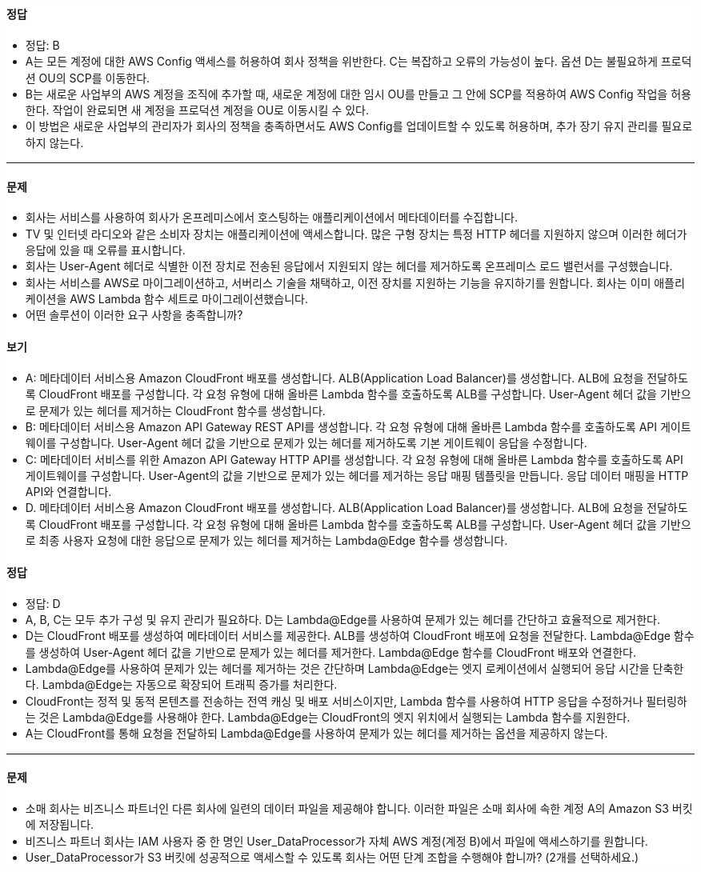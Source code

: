 #### 정답

- 정답: B
- A는 모든 계정에 대한 AWS Config 액세스를 허용하여 회사 정책을 위반한다. C는 복잡하고 오류의 가능성이 높다. 옵션 D는 불필요하게 프로덕션 OU의 SCP를 이동한다.
- B는 새로운 사업부의 AWS 계정을 조직에 추가할 때, 새로운 계정에 대한 임시 OU를 만들고 그 안에 SCP를 적용하여 AWS Config 작업을 허용한다. 작업이 완료되면 새 계정을 프로덕션 계정을 OU로 이동시킬 수 있다.
- 이 방법은 새로운 사업부의 관리자가 회사의 정책을 충족하면서도 AWS Config를 업데이트할 수 있도록 허용하며, 추가 장기 유지 관리를 필요로 하지 않는다.

---

#### 문제

- 회사는 서비스를 사용하여 회사가 온프레미스에서 호스팅하는 애플리케이션에서 메타데이터를 수집합니다. 
- TV 및 인터넷 라디오와 같은 소비자 장치는 애플리케이션에 액세스합니다. 많은 구형 장치는 특정 HTTP 헤더를 지원하지 않으며 이러한 헤더가 응답에 있을 때 오류를 표시합니다. 
- 회사는 User-Agent 헤더로 식별한 이전 장치로 전송된 응답에서 지원되지 않는 헤더를 제거하도록 온프레미스 로드 밸런서를 구성했습니다.
- 회사는 서비스를 AWS로 마이그레이션하고, 서버리스 기술을 채택하고, 이전 장치를 지원하는 기능을 유지하기를 원합니다. 회사는 이미 애플리케이션을 AWS Lambda 함수 세트로 마이그레이션했습니다.
- 어떤 솔루션이 이러한 요구 사항을 충족합니까?

#### 보기

- A: 메타데이터 서비스용 Amazon CloudFront 배포를 생성합니다. ALB(Application Load Balancer)를 생성합니다. ALB에 요청을 전달하도록 CloudFront 배포를 구성합니다. 각 요청 유형에 대해 올바른 Lambda 함수를 호출하도록 ALB를 구성합니다. User-Agent 헤더 값을 기반으로 문제가 있는 헤더를 제거하는 CloudFront 함수를 생성합니다.
- B: 메타데이터 서비스용 Amazon API Gateway REST API를 생성합니다. 각 요청 유형에 대해 올바른 Lambda 함수를 호출하도록 API 게이트웨이를 구성합니다. User-Agent 헤더 값을 기반으로 문제가 있는 헤더를 제거하도록 기본 게이트웨이 응답을 수정합니다.
- C: 메타데이터 서비스를 위한 Amazon API Gateway HTTP API를 생성합니다. 각 요청 유형에 대해 올바른 Lambda 함수를 호출하도록 API 게이트웨이를 구성합니다. User-Agent의 값을 기반으로 문제가 있는 헤더를 제거하는 응답 매핑 템플릿을 만듭니다. 응답 데이터 매핑을 HTTP API와 연결합니다.
- D. 메타데이터 서비스용 Amazon CloudFront 배포를 생성합니다. ALB(Application Load Balancer)를 생성합니다. ALB에 요청을 전달하도록 CloudFront 배포를 구성합니다. 각 요청 유형에 대해 올바른 Lambda 함수를 호출하도록 ALB를 구성합니다. User-Agent 헤더 값을 기반으로 최종 사용자 요청에 대한 응답으로 문제가 있는 헤더를 제거하는 Lambda@Edge 함수를 생성합니다.

#### 정답

- 정답: D
- A, B, C는 모두 추가 구성 및 유지 관리가 필요하다. D는 Lambda@Edge를 사용하여 문제가 있는 헤더를 간단하고 효율적으로 제거한다.
- D는 CloudFront 배포를 생성하여 메타데이터 서비스를 제공한다. ALB를 생성하여 CloudFront 배포에 요청을 전달한다. Lambda@Edge 함수를 생성하여 User-Agent 헤더 값을 기반으로 문제가 있는 헤더를 제거한다. Lambda@Edge 함수를 CloudFront 배포와 연결한다.
- Lambda@Edge를 사용하여 문제가 있는 헤더를 제거하는 것은 간단하며 Lambda@Edge는 엣지 로케이션에서 실행되어 응답 시간을 단축한다. Lambda@Edge는 자동으로 확장되어 트래픽 증가를 처리한다.
- CloudFront는 정적 및 동적 몬텐츠를 전송하는 전역 캐싱 및 배포 서비스이지만, Lambda 함수를 사용하여 HTTP 응답을 수정하거나 필터링하는 것은 Lambda@Edge를 사용해야 한다. Lambda@Edge는 CloudFront의 엣지 위치에서 실행되는 Lambda 함수를 지원한다.
- A는 CloudFront를 통해 요청을 전달하되 Lambda@Edge를 사용하여 문제가 있는 헤더를 제거하는 옵션을 제공하지 않는다.

---

#### 문제

- 소매 회사는 비즈니스 파트너인 다른 회사에 일련의 데이터 파일을 제공해야 합니다. 이러한 파일은 소매 회사에 속한 계정 A의 Amazon S3 버킷에 저장됩니다. 
- 비즈니스 파트너 회사는 IAM 사용자 중 한 명인 User_DataProcessor가 자체 AWS 계정(계정 B)에서 파일에 액세스하기를 원합니다.
- User_DataProcessor가 S3 버킷에 성공적으로 액세스할 수 있도록 회사는 어떤 단계 조합을 수행해야 합니까? (2개를 선택하세요.)
